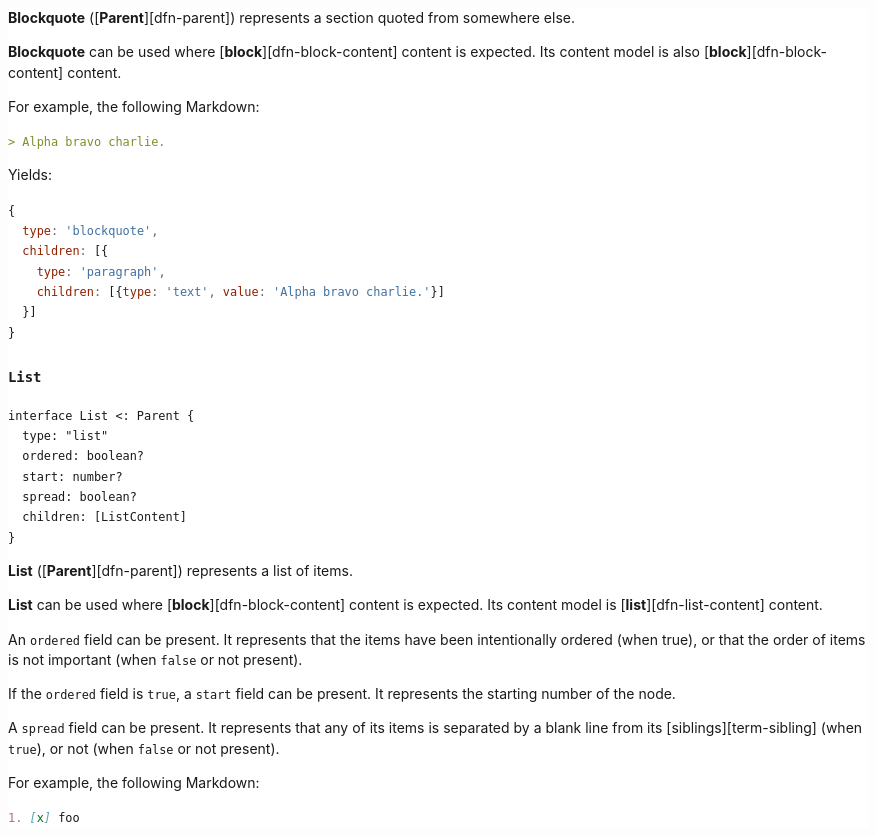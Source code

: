 **Blockquote** ([**Parent**][dfn-parent]) represents a section quoted from
somewhere else.

**Blockquote** can be used where [**block**][dfn-block-content] content is
expected.
Its content model is also [**block**][dfn-block-content] content.

For example, the following Markdown:

```markdown
> Alpha bravo charlie.
```

Yields:

```js
{
  type: 'blockquote',
  children: [{
    type: 'paragraph',
    children: [{type: 'text', value: 'Alpha bravo charlie.'}]
  }]
}
```

### `List`

```idl
interface List <: Parent {
  type: "list"
  ordered: boolean?
  start: number?
  spread: boolean?
  children: [ListContent]
}
```

**List** ([**Parent**][dfn-parent]) represents a list of items.

**List** can be used where [**block**][dfn-block-content] content is expected.
Its content model is [**list**][dfn-list-content] content.

An `ordered` field can be present.
It represents that the items have been intentionally ordered (when true), or
that the order of items is not important (when `false` or not present).

If the `ordered` field is `true`, a `start` field can be present.
It represents the starting number of the node.

A `spread` field can be present.
It represents that any of its items is separated by a blank line from its
[siblings][term-sibling] (when `true`), or not (when `false` or not present).

For example, the following Markdown:

```markdown
1. [x] foo
```


[Alpha]: https://example.com
[^alpha]: bravo and charlie.
[health]: https://github.com/syntax-tree/.github
[contributing]: https://github.com/syntax-tree/.github/blob/master/contributing.md
[support]: https://github.com/syntax-tree/.github/blob/master/support.md
[coc]: https://github.com/syntax-tree/.github/blob/master/code-of-conduct.md
[awesome]: https://github.com/syntax-tree/awesome-syntax-tree
[ideas]: https://github.com/syntax-tree/ideas
[license]: https://creativecommons.org/licenses/by/4.0/
[author]: https://wooorm.com
[logo]: https://raw.githubusercontent.com/syntax-tree/mdast/79672c0/logo.svg?sanitize=true
[releases]: https://github.com/syntax-tree/mdast/releases
[latest]: https://github.com/syntax-tree/mdast/releases/tag/3.0.0
[dfn-node]: https://github.com/syntax-tree/unist#node
[dfn-unist-parent]: https://github.com/syntax-tree/unist#parent
[dfn-unist-literal]: https://github.com/syntax-tree/unist#literal
[dfn-parent]: #parent
[dfn-literal]: #literal
[dfn-code]: #code
[dfn-inline-code]: #inlinecode
[dfn-list]: #list
[dfn-table]: #table
[dfn-link-reference]: #linkreference
[dfn-image-reference]: #imagereference
[dfn-footnote-reference]: #footnotereference
[dfn-definition]: #definition
[dfn-footnote-definition]: #footnotedefinition
[term-tree]: https://github.com/syntax-tree/unist#tree
[term-child]: https://github.com/syntax-tree/unist#child
[term-sibling]: https://github.com/syntax-tree/unist#sibling
[term-root]: https://github.com/syntax-tree/unist#root
[term-head]: https://github.com/syntax-tree/unist#head
[dfn-mxn-resource]: #resource
[dfn-mxn-association]: #association
[dfn-mxn-reference]: #reference
[dfn-mxn-alternative]: #alternative
[dfn-enum-align-type]: #aligntype
[dfn-enum-reference-type]: #referencetype
[dfn-content]: #content
[dfn-top-level-content]: #toplevelcontent
[dfn-block-content]: #blockcontent
[dfn-frontmatter-content]: #frontmattercontent
[dfn-definition-content]: #frontmattercontent
[dfn-list-content]: #listcontent
[dfn-table-content]: #tablecontent
[dfn-row-content]: #rowcontent
[dfn-phrasing-content]: #phrasingcontent
[dfn-static-phrasing-content]: #staticphrasingcontent
[list-of-utilities]: #list-of-utilities
[unist]: https://github.com/syntax-tree/unist
[syntax-tree]: https://github.com/syntax-tree/unist#syntax-tree
[yaml]: https://yaml.org
[html]: https://html.spec.whatwg.org/multipage/
[css-text]: https://drafts.csswg.org/css-text/
[css-left]: https://drafts.csswg.org/css-text/#valdef-text-align-left
[css-right]: https://drafts.csswg.org/css-text/#valdef-text-align-right
[css-center]: https://drafts.csswg.org/css-text/#valdef-text-align-center
[javascript]: https://www.ecma-international.org/ecma-262/9.0/index.html
[webidl]: https://heycam.github.io/webidl/
[markdown]: https://daringfireball.net/projects/markdown/
[commonmark]: https://commonmark.org
[gfm]: https://github.github.com/gfm/
[glossary]: https://github.com/syntax-tree/unist#glossary
[utilities]: https://github.com/syntax-tree/unist#list-of-utilities
[unified]: https://github.com/unifiedjs/unified
[remark]: https://github.com/remarkjs/remark
